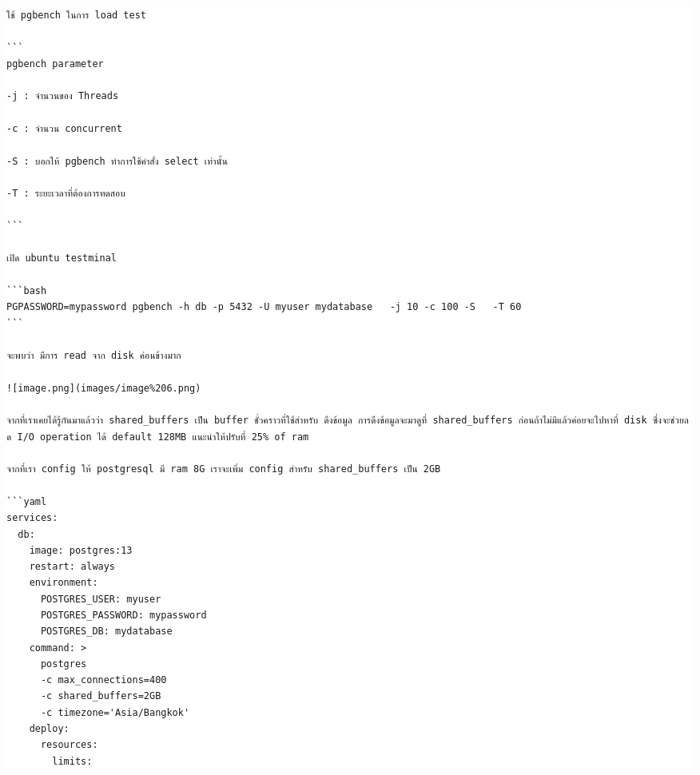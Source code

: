     ใช้ pgbench ในการ load test
    
    ```
    pgbench parameter
    
    -j : จำนวนของ Threads
    
    -c : จำนวน concurrent
    
    -S : บอกให้ pgbench ทำการใช้คำสั่ง select เท่านั้น
    
    -T : ระยะเวลาที่ต้องการทดสอบ
    
    ```
    
    เปิด ubuntu testminal 
    
    ```bash
    PGPASSWORD=mypassword pgbench -h db -p 5432 -U myuser mydatabase   -j 10 -c 100 -S   -T 60
    ```
    
    จะพบว่า มีการ read จาก disk ค่อนข้างมาก
    
    ![image.png](images/image%206.png)
    
    จากที่เราเคยได้รู้กันมาแล้วว่า shared_buffers เป็น buffer ชั่วคราวที่ใช้สำหรับ ดึงข้อมูล การดึงข้อมูลจะมาดูที่ shared_buffers ก่อนถ้าไม่มีแล้วค่อยจะไปหาที่ disk ซึ่งจะช่วยลด I/O operation ได้ default 128MB แนะนำให้ปรับที่ 25% of ram
    
    จากที่เรา config ให้ postgresql มี ram 8G เราจะเพิ่ม config สำหรับ shared_buffers เป็น 2GB
    
    ```yaml
    services:
      db:
        image: postgres:13
        restart: always
        environment:
          POSTGRES_USER: myuser
          POSTGRES_PASSWORD: mypassword
          POSTGRES_DB: mydatabase
        command: >
          postgres
          -c max_connections=400
          -c shared_buffers=2GB
          -c timezone='Asia/Bangkok'
        deploy:
          resources:
            limits: